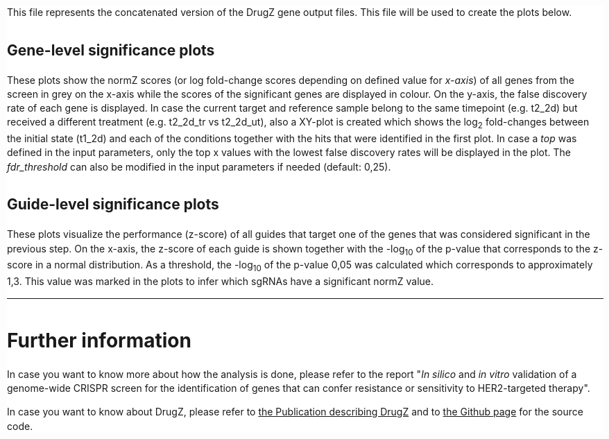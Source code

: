 This file represents the concatenated version of the DrugZ gene output files.  This file will be used to create the plots below.

## Gene-level significance plots

These plots show the normZ scores (or log fold-change scores depending on defined value for *x-axis*) of all genes from the screen in grey on the x-axis while the scores of the significant genes are displayed in colour. On the y-axis, the false discovery rate of each gene is displayed. In case the current target and reference sample belong to the same timepoint (e.g. t2_2d) but received a different treatment (e.g. t2_2d_tr vs t2_2d_ut), also a XY-plot is created which shows the log<sub>2</sub> fold-changes between the initial state (t1_2d) and each of the conditions together with the hits that were identified in the first plot. In case a *top* was defined in the input parameters, only the top x values with the lowest false discovery rates will be displayed in the plot. The *fdr_threshold* can also be modified in the input parameters if needed (default: 0,25).

## Guide-level significance plots

These plots visualize the performance (z-score) of all guides that target one of the genes that was considered significant in the previous step. On the x-axis, the z-score of each guide is shown together with the -log<sub>10</sub> of the p-value that corresponds to the z-score in a normal distribution. As a threshold, the -log<sub>10</sub> of the p-value 0,05 was calculated which corresponds to approximately 1,3. This value was marked in the plots to infer which sgRNAs have a significant normZ value. 

---



# Further information

In case you want to know more about how the analysis is done, please refer to the report "*In silico* and *in vitro* validation of a genome-wide CRISPR screen for the identification of genes that can confer resistance or sensitivity to HER2-targeted therapy".

In case you want to know about DrugZ, please refer to [the Publication describing DrugZ](https://genomemedicine.biomedcentral.com/articles/10.1186/s13073-019-0665-3) and to [the Github page](https://github.com/hart-lab/drugz) for the source code.





